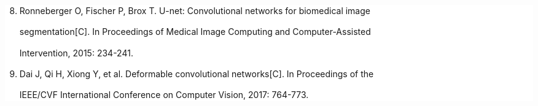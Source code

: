 8. Ronneberger O, Fischer P, Brox T. U-net: Convolutional networks for biomedical image 

   segmentation[C]. In Proceedings of Medical Image Computing and Computer-Assisted 

   Intervention, 2015: 234-241.

9. Dai J, Qi H, Xiong Y, et al. Deformable convolutional networks[C]. In Proceedings of the 

   IEEE/CVF International Conference on Computer Vision, 2017: 764-773.

   

   
